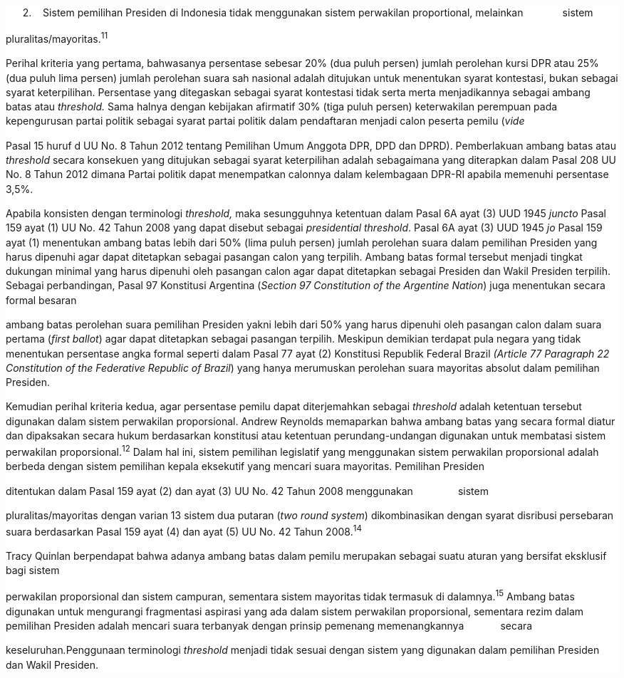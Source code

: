 <ul style="list-style:none;"><li>
<p><span class="font2">2. &nbsp;&nbsp;&nbsp;Sistem pemilihan Presiden di Indonesia tidak menggunakan sistem perwakilan proportional, melainkan &nbsp;&nbsp;&nbsp;&nbsp;&nbsp;&nbsp;&nbsp;&nbsp;&nbsp;&nbsp;&nbsp;&nbsp;&nbsp;sistem</span></p></li></ul>
<p><span class="font2">pluralitas/mayoritas.<sup>11</sup></span></p>
<p><span class="font2">Perihal kriteria yang pertama, bahwasanya persentase sebesar 20% (dua puluh persen) jumlah perolehan kursi DPR atau 25% (dua puluh lima persen) jumlah perolehan suara sah nasional adalah ditujukan untuk menentukan syarat kontestasi, bukan sebagai syarat keterpilihan. Persentase yang ditegaskan sebagai syarat kontestasi tidak serta merta menjadikannya sebagai ambang batas atau </span><span class="font2" style="font-style:italic;">threshold.</span><span class="font2"> Sama halnya dengan kebijakan afirmatif 30% (tiga puluh persen) keterwakilan perempuan pada kepengurusan partai politik sebagai syarat partai politik dalam pendaftaran menjadi calon peserta pemilu (</span><span class="font2" style="font-style:italic;">vide</span></p>
<p><span class="font2">Pasal 15 huruf d UU No. 8 Tahun 2012 tentang Pemilihan Umum Anggota DPR, DPD dan DPRD). Pemberlakuan ambang batas atau </span><span class="font2" style="font-style:italic;">threshold</span><span class="font2"> secara konsekuen yang ditujukan sebagai syarat keterpilihan adalah sebagaimana yang diterapkan dalam Pasal 208 UU No. 8 Tahun 2012 dimana Partai politik dapat menempatkan calonnya dalam kelembagaan DPR-RI apabila memenuhi persentase 3,5%.</span></p>
<p><span class="font2">Apabila konsisten dengan terminologi </span><span class="font2" style="font-style:italic;">threshold,</span><span class="font2"> maka sesungguhnya ketentuan dalam Pasal 6A ayat (3) UUD 1945 </span><span class="font2" style="font-style:italic;">juncto</span><span class="font2"> Pasal 159 ayat (1) UU No. 42 Tahun 2008 yang dapat disebut sebagai </span><span class="font2" style="font-style:italic;">presidential threshold</span><span class="font2">. Pasal 6A ayat (3) UUD 1945 </span><span class="font2" style="font-style:italic;">jo</span><span class="font2"> Pasal 159 ayat (1) menentukan ambang batas lebih dari 50% (lima puluh persen) jumlah perolehan suara dalam pemilihan Presiden yang harus dipenuhi agar dapat ditetapkan sebagai pasangan calon yang terpilih. Ambang batas formal tersebut menjadi tingkat dukungan minimal yang harus dipenuhi oleh pasangan calon agar dapat ditetapkan sebagai Presiden dan Wakil Presiden terpilih. Sebagai perbandingan, Pasal 97 Konstitusi Argentina (</span><span class="font2" style="font-style:italic;">Section 97 Constitution of the Argentine Nation</span><span class="font2">) juga menentukan secara formal besaran</span></p>
<p><span class="font2">ambang batas perolehan suara pemilihan Presiden yakni lebih dari 50% yang harus dipenuhi oleh pasangan calon dalam suara pertama (</span><span class="font2" style="font-style:italic;">first ballot</span><span class="font2">) agar dapat ditetapkan sebagai pasangan terpilih. Meskipun demikian terdapat pula negara yang tidak menentukan persentase angka formal seperti dalam Pasal 77 ayat (2) Konstitusi Republik Federal Brazil </span><span class="font2" style="font-style:italic;">(Article 77 Paragraph 22 Constitution of the Federative Republic of Brazil</span><span class="font2">) yang hanya merumuskan perolehan suara mayoritas absolut dalam pemilihan Presiden.</span></p>
<p><span class="font2">Kemudian perihal kriteria kedua, agar persentase pemilu dapat diterjemahkan sebagai </span><span class="font2" style="font-style:italic;">threshold</span><span class="font2"> adalah ketentuan tersebut digunakan dalam sistem perwakilan proporsional. Andrew Reynolds memaparkan bahwa ambang batas yang secara formal diatur dan dipaksakan secara hukum berdasarkan konstitusi atau ketentuan perundang-undangan digunakan untuk membatasi sistem perwakilan proporsional.<sup>12</sup> Dalam hal ini, sistem pemilihan legislatif yang menggunakan sistem perwakilan proporsional adalah berbeda dengan sistem pemilihan kepala eksekutif yang mencari suara mayoritas. Pemilihan Presiden</span></p>
<p><span class="font2">ditentukan dalam Pasal 159 ayat (2) dan ayat (3) UU No. 42 Tahun 2008 menggunakan &nbsp;&nbsp;&nbsp;&nbsp;&nbsp;&nbsp;&nbsp;&nbsp;&nbsp;&nbsp;&nbsp;&nbsp;&nbsp;&nbsp;&nbsp;sistem</span></p>
<p><span class="font2">pluralitas/mayoritas dengan varian </span><span class="font0">13 </span><span class="font2">sistem dua putaran (</span><span class="font2" style="font-style:italic;">two round system</span><span class="font2">) dikombinasikan dengan syarat disribusi persebaran suara berdasarkan Pasal 159 ayat (4) dan ayat (5) UU No. 42 Tahun 2008.<sup>14</sup></span></p>
<p><span class="font2">Tracy Quinlan berpendapat bahwa adanya ambang batas dalam pemilu merupakan sebagai suatu aturan yang bersifat eksklusif bagi sistem</span></p>
<p><span class="font2">perwakilan proporsional dan sistem campuran, sementara sistem mayoritas tidak termasuk di dalamnya.<sup>15</sup> Ambang batas digunakan untuk mengurangi fragmentasi aspirasi yang ada dalam sistem perwakilan proporsional, sementara rezim dalam pemilihan Presiden adalah mencari suara terbanyak dengan prinsip pemenang memenangkannya &nbsp;&nbsp;&nbsp;&nbsp;&nbsp;&nbsp;&nbsp;&nbsp;&nbsp;&nbsp;&nbsp;&nbsp;secara</span></p>
<p><span class="font2">keseluruhan</span><span class="font2" style="font-style:italic;">.</span><span class="font2">Penggunaan terminologi </span><span class="font2" style="font-style:italic;">threshold</span><span class="font2"> menjadi tidak sesuai dengan sistem yang digunakan dalam pemilihan Presiden dan Wakil Presiden.</span></p>